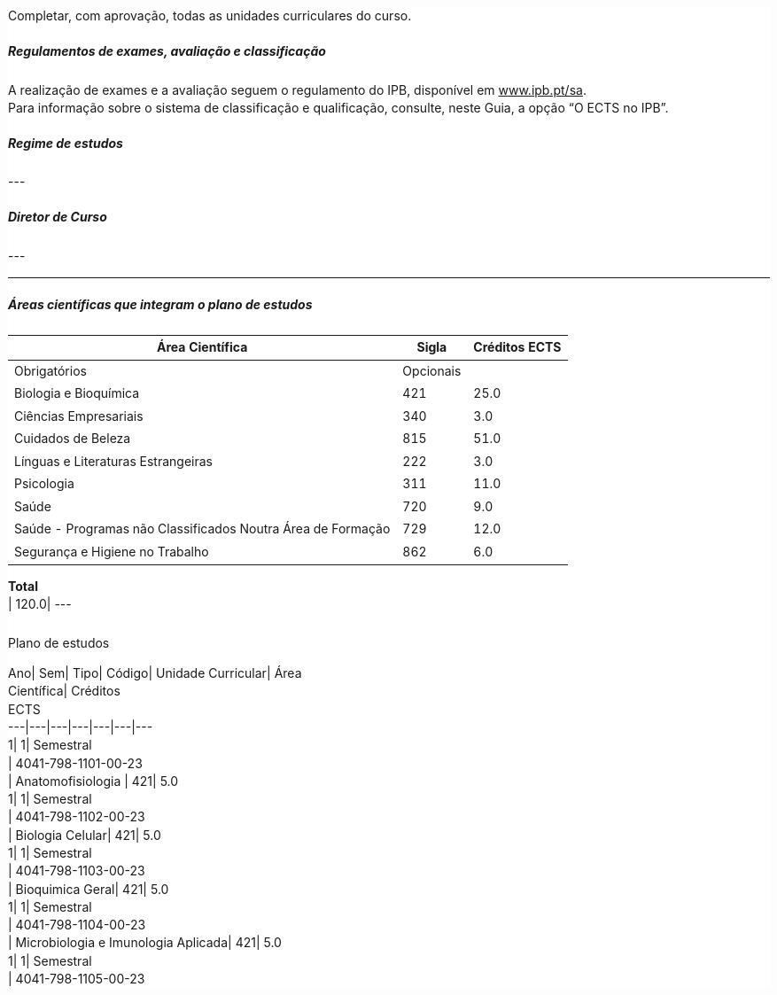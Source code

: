 Completar, com aprovação, todas as unidades curriculares do curso.  
  

##### Regulamentos de exames, avaliação e classificação

A realização de exames e a avaliação seguem o regulamento do IPB, disponível
em www.ipb.pt/sa.  
Para informação sobre o sistema de classificação e qualificação, consulte,
neste Guia, a opção “O ECTS no IPB”.  
  

##### Regime de estudos

\---  
  
  

##### Diretor de Curso

\---  

* * *

  

##### Áreas científicas que integram o plano de estudos

Área Científica| Sigla| Créditos ECTS  
---|---|---  
Obrigatórios| Opcionais  
Biologia e Bioquímica| 421| 25.0| 0.0  
Ciências Empresariais| 340| 3.0| 0.0  
Cuidados de Beleza| 815| 51.0| 0.0  
Línguas e Literaturas Estrangeiras| 222| 3.0| 0.0  
Psicologia| 311| 11.0| 0.0  
Saúde| 720| 9.0| 0.0  
Saúde - Programas não Classificados Noutra Área de Formação| 729| 12.0| 0.0  
Segurança e Higiene no Trabalho| 862| 6.0| 0.0  
**Total**  
| 120.0| \---  
  
  
#####  
Plano de estudos

Ano| Sem| Tipo| Código| Unidade Curricular| Área  
Científica| Créditos  
ECTS  
---|---|---|---|---|---|---  
1| 1|  Semestral  
|  4041-798-1101-00-23  
| Anatomofisiologia | 421| 5.0  
1| 1|  Semestral  
|  4041-798-1102-00-23  
| Biologia Celular| 421| 5.0  
1| 1|  Semestral  
|  4041-798-1103-00-23  
| Bioquimica Geral| 421| 5.0  
1| 1|  Semestral  
|  4041-798-1104-00-23  
| Microbiologia e Imunologia Aplicada| 421| 5.0  
1| 1|  Semestral  
|  4041-798-1105-00-23  